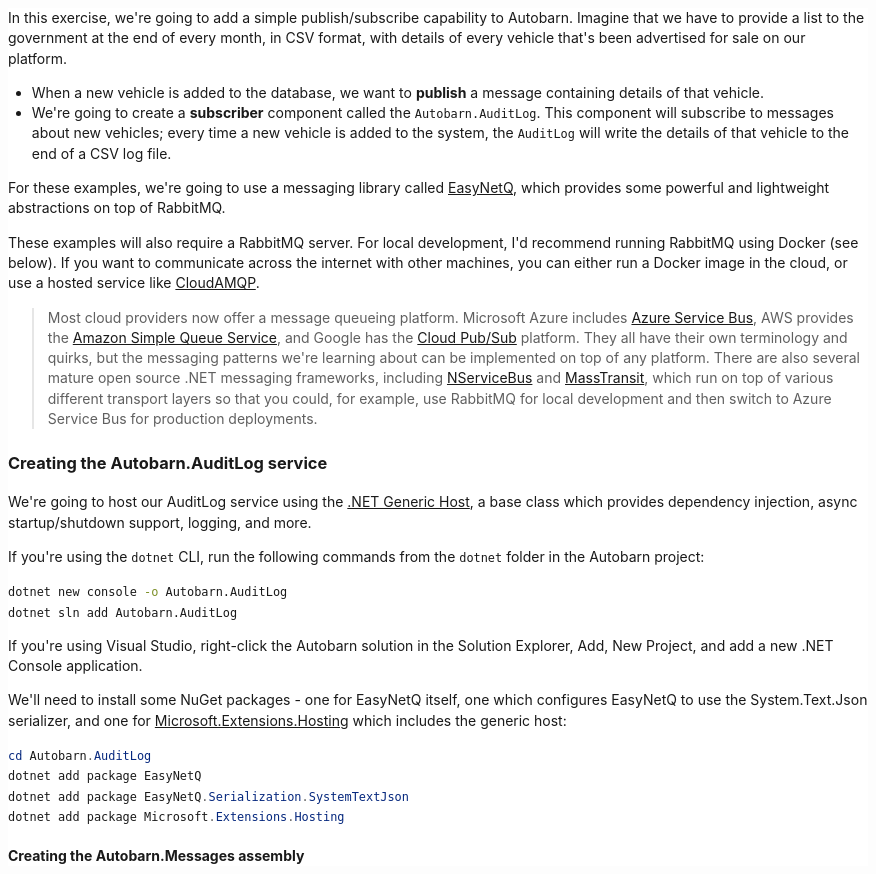 In this exercise, we're going to add a simple publish/subscribe capability to Autobarn. Imagine that we have to provide a list to the government at the end of every month, in CSV format, with details of every vehicle that's been advertised for sale on our platform.

* When a new vehicle is added to the database, we want to **publish** a message containing details of that vehicle.
* We're going to create a **subscriber** component called the `Autobarn.AuditLog`. This component will subscribe to messages about new vehicles; every time a new vehicle is added to the system, the `AuditLog` will write the details of that vehicle to the end of a CSV log file.

For these examples, we're going to use a messaging library called [EasyNetQ](http://easynetq.com/), which provides some powerful and lightweight abstractions on top of RabbitMQ.

These examples will also require a RabbitMQ server. For local development, I'd recommend running RabbitMQ using Docker (see below). If you want to communicate across the internet with other machines, you can either run a Docker image in the cloud, or use a hosted service like [CloudAMQP](https://www.cloudamqp.com/).

> Most cloud providers now offer a message queueing platform. Microsoft Azure includes [Azure Service Bus](https://docs.microsoft.com/en-us/azure/service-bus-messaging/service-bus-messaging-overview), AWS provides the [Amazon Simple Queue Service](https://aws.amazon.com/sqs/), and Google has the [Cloud Pub/Sub](https://cloud.google.com/pubsub) platform. They all have their own terminology and quirks, but the messaging patterns we're learning about can be implemented on top of any platform. There are also several mature open source .NET messaging frameworks, including [NServiceBus](https://particular.net/nservicebus) and [MassTransit](https://masstransit-project.com/), which run on top of various different transport layers so that you could, for example, use RabbitMQ for local development and then switch to Azure Service Bus for production deployments.

### Creating the Autobarn.AuditLog service

We're going to host our AuditLog service using the [.NET Generic Host](https://learn.microsoft.com/en-us/dotnet/core/extensions/generic-host?tabs=appbuilder), a base class which provides dependency injection, async startup/shutdown support, logging, and more. 

If you're using the `dotnet` CLI, run the following commands from the `dotnet` folder in the Autobarn project:

```bash
dotnet new console -o Autobarn.AuditLog
dotnet sln add Autobarn.AuditLog
```

If you're using Visual Studio, right-click the Autobarn solution in the Solution Explorer, Add, New Project, and add a new .NET Console application.

We'll need to install some NuGet packages - one for EasyNetQ itself, one which configures EasyNetQ to use the System.Text.Json serializer, and one for [Microsoft.Extensions.Hosting](https://www.nuget.org/packages/Microsoft.Extensions.Hosting) which includes the generic host:

```powershell
cd Autobarn.AuditLog
dotnet add package EasyNetQ
dotnet add package EasyNetQ.Serialization.SystemTextJson
dotnet add package Microsoft.Extensions.Hosting
```

#### Creating the Autobarn.Messages assembly
